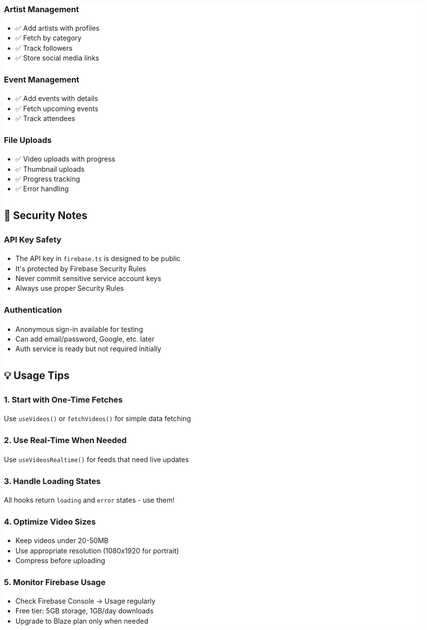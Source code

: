 ### Artist Management
- ✅ Add artists with profiles
- ✅ Fetch by category
- ✅ Track followers
- ✅ Store social media links

### Event Management
- ✅ Add events with details
- ✅ Fetch upcoming events
- ✅ Track attendees

### File Uploads
- ✅ Video uploads with progress
- ✅ Thumbnail uploads
- ✅ Progress tracking
- ✅ Error handling

## 🔐 Security Notes

### API Key Safety
- The API key in `firebase.ts` is designed to be public
- It's protected by Firebase Security Rules
- Never commit sensitive service account keys
- Always use proper Security Rules

### Authentication
- Anonymous sign-in available for testing
- Can add email/password, Google, etc. later
- Auth service is ready but not required initially

## 💡 Usage Tips

### 1. Start with One-Time Fetches
Use `useVideos()` or `fetchVideos()` for simple data fetching

### 2. Use Real-Time When Needed
Use `useVideosRealtime()` for feeds that need live updates

### 3. Handle Loading States
All hooks return `loading` and `error` states - use them!

### 4. Optimize Video Sizes
- Keep videos under 20-50MB
- Use appropriate resolution (1080x1920 for portrait)
- Compress before uploading

### 5. Monitor Firebase Usage
- Check Firebase Console → Usage regularly
- Free tier: 5GB storage, 1GB/day downloads
- Upgrade to Blaze plan only when needed
